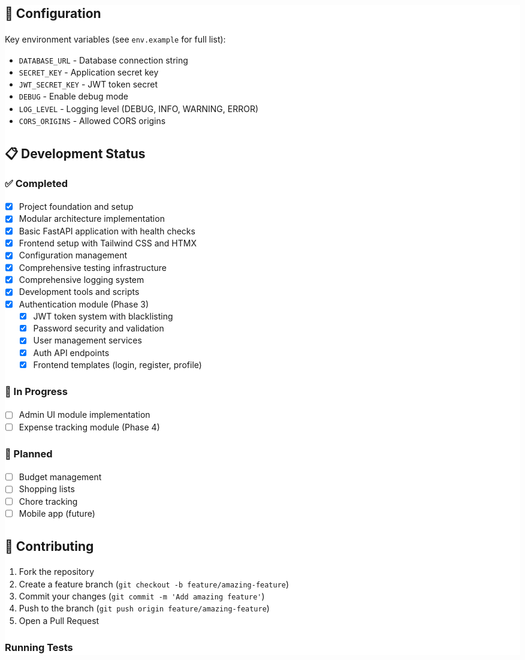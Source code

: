 ## 🔧 Configuration

Key environment variables (see `env.example` for full list):

- `DATABASE_URL` - Database connection string
- `SECRET_KEY` - Application secret key
- `JWT_SECRET_KEY` - JWT token secret
- `DEBUG` - Enable debug mode
- `LOG_LEVEL` - Logging level (DEBUG, INFO, WARNING, ERROR)
- `CORS_ORIGINS` - Allowed CORS origins

## 📋 Development Status

### ✅ Completed
- [x] Project foundation and setup
- [x] Modular architecture implementation
- [x] Basic FastAPI application with health checks
- [x] Frontend setup with Tailwind CSS and HTMX
- [x] Configuration management
- [x] Comprehensive testing infrastructure
- [x] Comprehensive logging system
- [x] Development tools and scripts
- [x] Authentication module (Phase 3)
  - [x] JWT token system with blacklisting
  - [x] Password security and validation
  - [x] User management services
  - [x] Auth API endpoints
  - [x] Frontend templates (login, register, profile)

### 🚧 In Progress
- [ ] Admin UI module implementation
- [ ] Expense tracking module (Phase 4)

### 📅 Planned
- [ ] Budget management
- [ ] Shopping lists
- [ ] Chore tracking
- [ ] Mobile app (future)

## 🤝 Contributing

1. Fork the repository
2. Create a feature branch (`git checkout -b feature/amazing-feature`)
3. Commit your changes (`git commit -m 'Add amazing feature'`)
4. Push to the branch (`git push origin feature/amazing-feature`)
5. Open a Pull Request

### Running Tests
